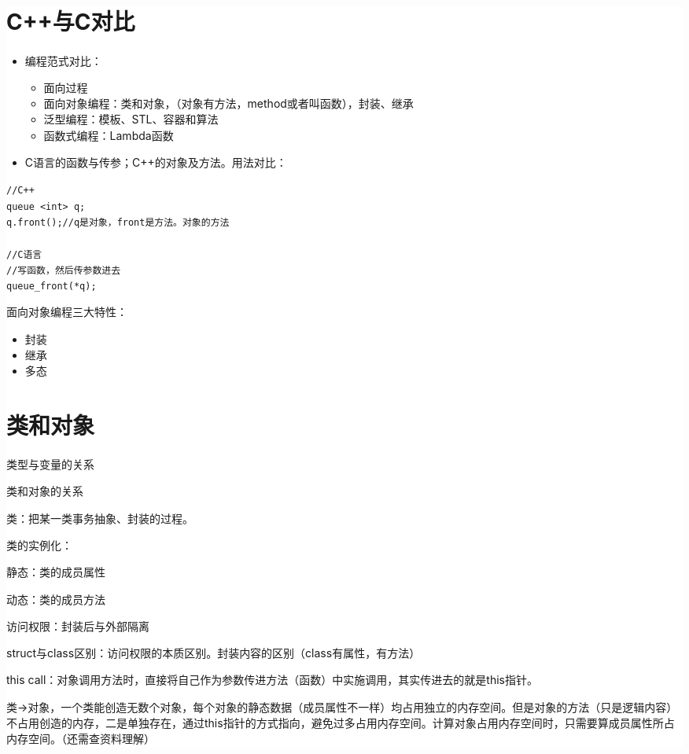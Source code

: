 # C++与C对比

- 编程范式对比：
  - 面向过程
  - 面向对象编程：类和对象，（对象有方法，method或者叫函数），封装、继承
  - 泛型编程：模板、STL、容器和算法
  - 函数式编程：Lambda函数



- C语言的函数与传参；C++的对象及方法。用法对比：

```
//C++
queue <int> q;
q.front();//q是对象，front是方法。对象的方法

//C语言
//写函数，然后传参数进去
queue_front(*q);
```



面向对象编程三大特性：

- 封装
- 继承
- 多态



# 类和对象

类型与变量的关系

类和对象的关系



类：把某一类事务抽象、封装的过程。

类的实例化：

静态：类的成员属性

动态：类的成员方法

访问权限：封装后与外部隔离

struct与class区别：访问权限的本质区别。封装内容的区别（class有属性，有方法）



this call：对象调用方法时，直接将自己作为参数传进方法（函数）中实施调用，其实传进去的就是this指针。

类→对象，一个类能创造无数个对象，每个对象的静态数据（成员属性不一样）均占用独立的内存空间。但是对象的方法（只是逻辑内容）不占用创造的内存，二是单独存在，通过this指针的方式指向，避免过多占用内存空间。计算对象占用内存空间时，只需要算成员属性所占内存空间。（还需查资料理解）


